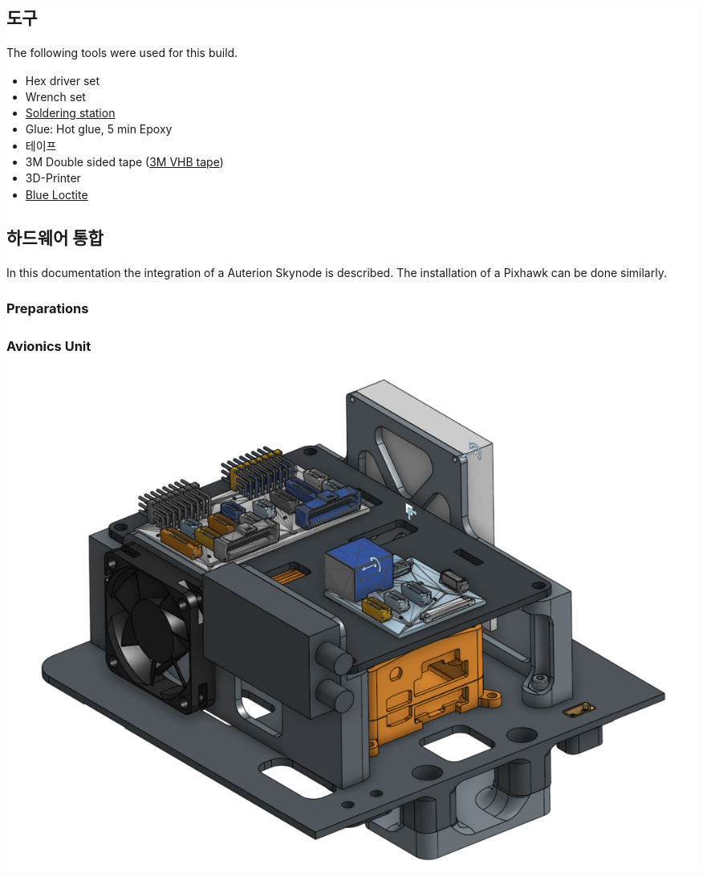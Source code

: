 ## 도구

The following tools were used for this build.

- Hex driver set
- Wrench set
- [Soldering station](https://www.amazon.com/UY-CHAN-Programmable-Pocket-size-Soldering/dp/B07G71CKC4/ref=sr_1_7?crid=2S2XK6363XRDF&keywords=ts+80+soldering+iron&qid=1700644208&sprefix=ts+80%2Caps%2C151&sr=8-7)
- Glue: Hot glue, 5 min Epoxy
- 테이프
- 3M Double sided tape ([3M VHB tape](https://www.amazon.in/3M-VHB-Tape-4910-Length/dp/B00GTABM3Y))
- 3D-Printer
- [Blue Loctite](https://www.amazon.com/Loctite-Heavy-Duty-Threadlocker-Single/dp/B000I1RSNS?th=1)

## 하드웨어 통합

In this documentation the integration of a Auterion Skynode is described.
The installation of a Pixhawk can be done similarly.

### Preparations

### Avionics Unit

![Complete stack assembly](../../assets/airframes/vtol/foxtech_loong_2160/02-stack.png)
